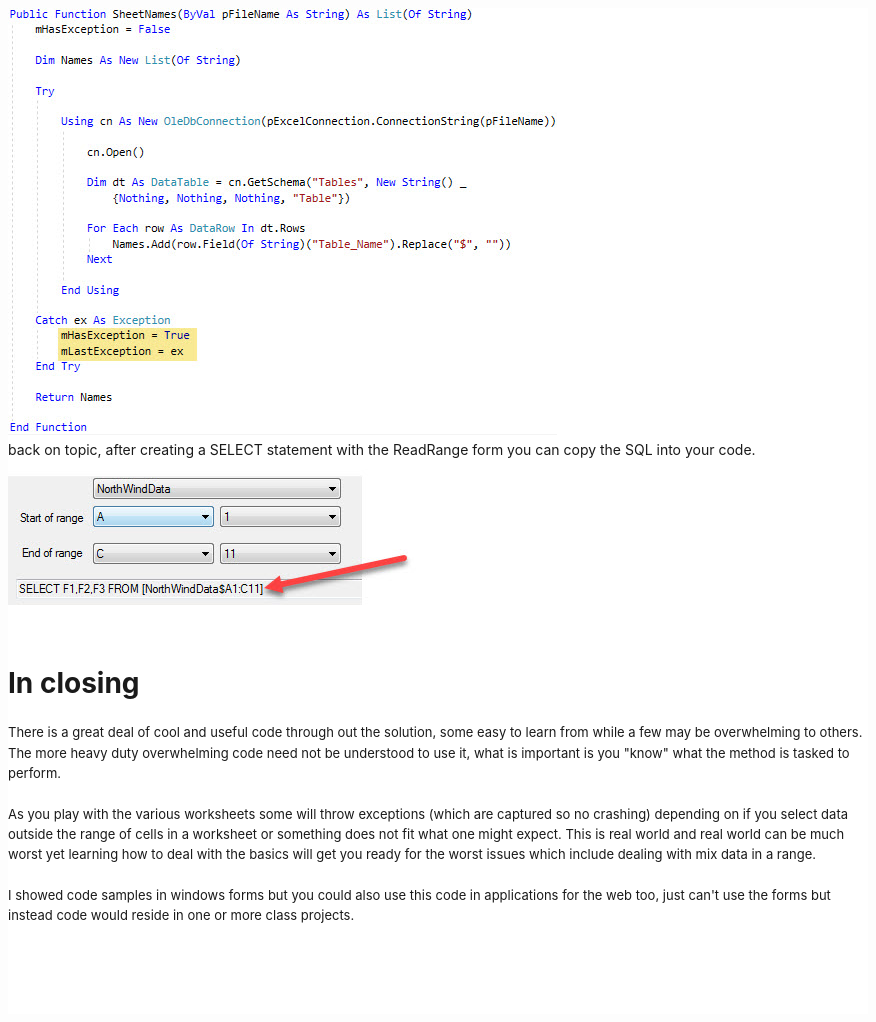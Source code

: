 <div class="endscriptcode"><img id="185560" src="185560-trycatch.jpg" alt="" width="549" height="427"></div>
<div class="endscriptcode"></div>
<div class="endscriptcode"></div>
<div class="endscriptcode"></div>
<div class="endscriptcode">back on topic, after creating a SELECT statement with the ReadRange form you can copy the SQL into your code.</div>
</div>
<img id="185561" src="185561-sql.jpg" alt="" width="459" height="158">&nbsp;</div>
&nbsp;</div>
</span></div>
<h1 class="endscriptcode">In closing</h1>
<div class="endscriptcode"><span style="font-size:small">There is a great deal of cool and useful code through out the solution, some easy to learn from while a few may be overwhelming&nbsp;to others. The more heavy duty&nbsp;overwhelming code need not be
 understood to use it, what is important is you &quot;know&quot; what the method is tasked to perform.</span></div>
<div class="endscriptcode"><span style="font-size:small; color:#ffffff">.</span></div>
<div class="endscriptcode"></div>
<div class="endscriptcode"><span style="font-size:small">As you play with the various worksheets some will throw exceptions (which are captured so no crashing) depending on if you select data outside the range of cells in a worksheet or something does not
 fit what one might expect. This is real world and real world can be much worst yet learning how to deal with the basics will get you ready for the worst issues which include dealing with mix data in a range.&nbsp;</span></div>
<div class="endscriptcode"><span style="font-size:small; color:#ffffff">.</span></div>
<div class="endscriptcode"></div>
<div class="endscriptcode"><span style="font-size:small">I showed code samples in windows forms but you could also use this code in applications for the web too, just can't use the forms but instead code would reside in one or more class projects.</span></div>
<div class="endscriptcode"></div>
<div class="endscriptcode"><span style="font-size:small">&nbsp;&nbsp;</span>&nbsp;</div>
<p>&nbsp;</p>
<p>&nbsp;</p>